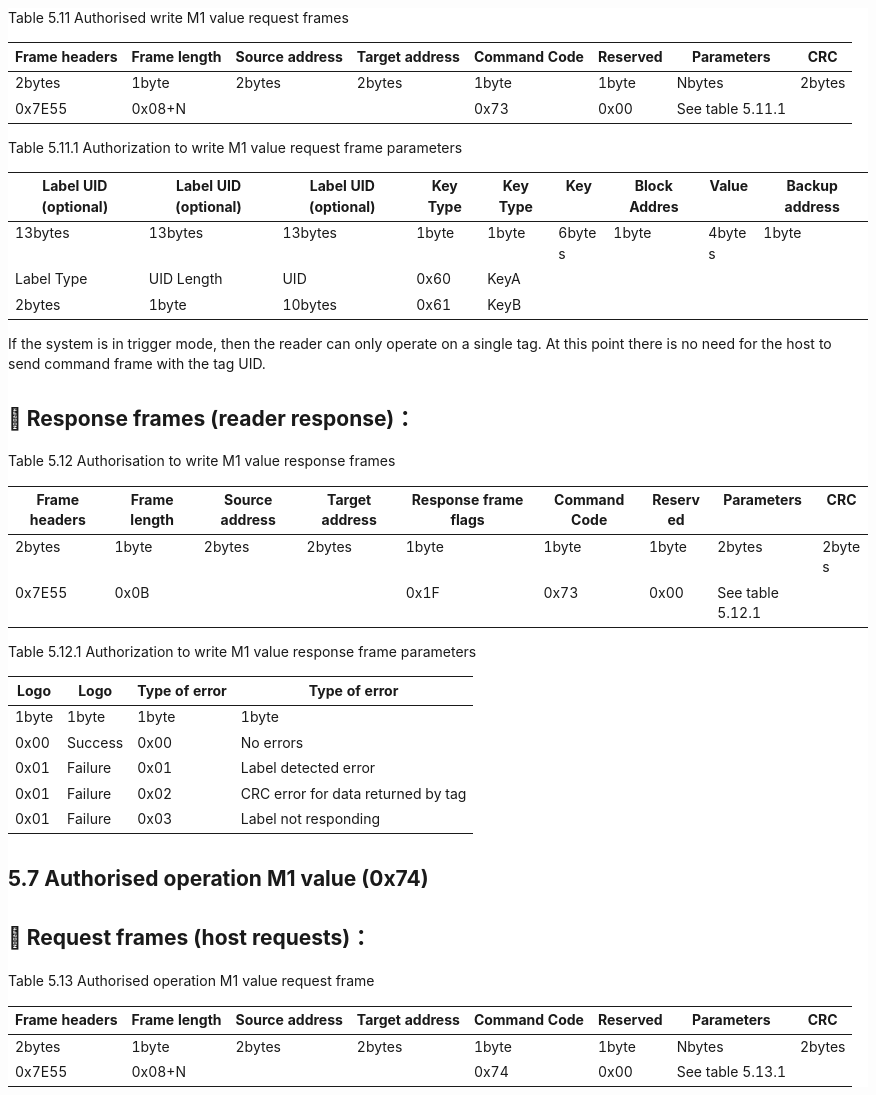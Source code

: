 Table 5.11 Authorised write M1 value request frames

| Frame headers | Frame length | Source address | Target address | Command Code | Reserved | Parameters       | CRC    |
| ------------- | ------------ | -------------- | -------------- | ------------ | -------- | ---------------- | ------ |
| 2bytes        | 1byte        | 2bytes         | 2bytes         | 1byte        | 1byte    | Nbytes           | 2bytes |
| 0x7E55        | 0x08+N       |                |                | 0x73         | 0x00     | See table 5.11.1 |        |

Table 5.11.1 Authorization to write M1 value request frame parameters

| Label UID (optional) | Label UID (optional) | Label UID (optional) | Key Type | Key Type | Key    | Block Addres | Value  | Backup address |
| -------------------- | -------------------- | -------------------- | -------- | -------- | ------ | ------------ | ------ | -------------- |
| 13bytes              | 13bytes              | 13bytes              | 1byte    | 1byte    | 6bytes | 1byte        | 4bytes | 1byte          |
| Label Type           | UID Length           | UID                  | 0x60     | KeyA     |        |              |        |                |
| 2bytes               | 1byte                | 10bytes              | 0x61     | KeyB     |        |              |        |                |

If the system is in trigger mode, then the reader can only operate on a single tag. At this point there is no need for the host to send command frame with the tag UID.

##  Response frames (reader response)：

Table 5.12 Authorisation to write M1 value response frames

| Frame headers | Frame length | Source address | Target address | Response frame flags | Command Code | Reserved | Parameters       | CRC    |
| ------------- | ------------ | -------------- | -------------- | -------------------- | ------------ | -------- | ---------------- | ------ |
| 2bytes        | 1byte        | 2bytes         | 2bytes         | 1byte                | 1byte        | 1byte    | 2bytes           | 2bytes |
| 0x7E55        | 0x0B         |                |                | 0x1F                 | 0x73         | 0x00     | See table 5.12.1 |        |

Table 5.12.1 Authorization to write M1 value response frame parameters

| Logo  | Logo    | Type of error | Type of error                      |
| ----- | ------- | ------------- | ---------------------------------- |
| 1byte | 1byte   | 1byte         | 1byte                              |
| 0x00  | Success | 0x00          | No errors                          |
| 0x01  | Failure | 0x01          | Label detected error               |
| 0x01  | Failure | 0x02          | CRC error for data returned by tag |
| 0x01  | Failure | 0x03          | Label not responding               |

## 5.7 Authorised operation M1 value (0x74)

##  Request frames (host requests)：

Table 5.13 Authorised operation M1 value request frame

| Frame headers | Frame length | Source address | Target address | Command Code | Reserved | Parameters       | CRC    |
| ------------- | ------------ | -------------- | -------------- | ------------ | -------- | ---------------- | ------ |
| 2bytes        | 1byte        | 2bytes         | 2bytes         | 1byte        | 1byte    | Nbytes           | 2bytes |
| 0x7E55        | 0x08+N       |                |                | 0x74         | 0x00     | See table 5.13.1 |        |
